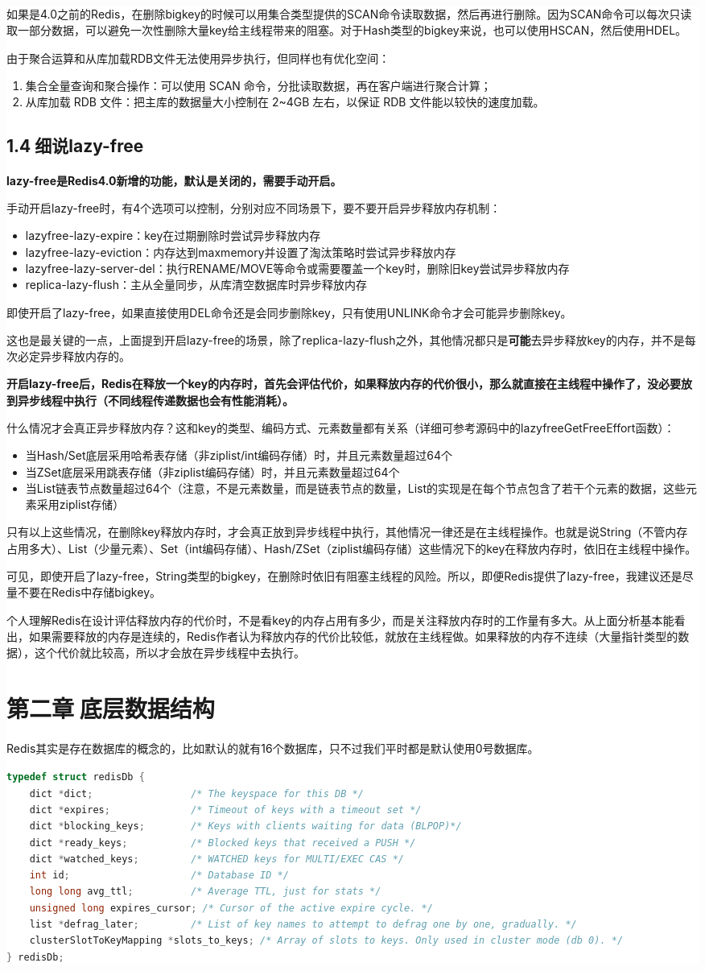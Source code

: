 如果是4.0之前的Redis，在删除bigkey的时候可以用集合类型提供的SCAN命令读取数据，然后再进行删除。因为SCAN命令可以每次只读取一部分数据，可以避免一次性删除大量key给主线程带来的阻塞。对于Hash类型的bigkey来说，也可以使用HSCAN，然后使用HDEL。

由于聚合运算和从库加载RDB文件无法使用异步执行，但同样也有优化空间：

1. 集合全量查询和聚合操作：可以使用 SCAN 命令，分批读取数据，再在客户端进行聚合计算；
2. 从库加载 RDB 文件：把主库的数据量大小控制在 2~4GB 左右，以保证 RDB 文件能以较快的速度加载。

## 1.4 细说lazy-free

**lazy-free是Redis4.0新增的功能，默认是关闭的，需要手动开启。**

手动开启lazy-free时，有4个选项可以控制，分别对应不同场景下，要不要开启异步释放内存机制： 

- lazyfree-lazy-expire：key在过期删除时尝试异步释放内存
- lazyfree-lazy-eviction：内存达到maxmemory并设置了淘汰策略时尝试异步释放内存
- lazyfree-lazy-server-del：执行RENAME/MOVE等命令或需要覆盖一个key时，删除旧key尝试异步释放内存
- replica-lazy-flush：主从全量同步，从库清空数据库时异步释放内存

即使开启了lazy-free，如果直接使用DEL命令还是会同步删除key，只有使用UNLINK命令才会可能异步删除key。

这也是最关键的一点，上面提到开启lazy-free的场景，除了replica-lazy-flush之外，其他情况都只是**可能**去异步释放key的内存，并不是每次必定异步释放内存的。 

**开启lazy-free后，Redis在释放一个key的内存时，首先会评估代价，如果释放内存的代价很小，那么就直接在主线程中操作了，没必要放到异步线程中执行（不同线程传递数据也会有性能消耗）。**

什么情况才会真正异步释放内存？这和key的类型、编码方式、元素数量都有关系（详细可参考源码中的lazyfreeGetFreeEffort函数）：

- 当Hash/Set底层采用哈希表存储（非ziplist/int编码存储）时，并且元素数量超过64个
- 当ZSet底层采用跳表存储（非ziplist编码存储）时，并且元素数量超过64个
- 当List链表节点数量超过64个（注意，不是元素数量，而是链表节点的数量，List的实现是在每个节点包含了若干个元素的数据，这些元素采用ziplist存储） 

只有以上这些情况，在删除key释放内存时，才会真正放到异步线程中执行，其他情况一律还是在主线程操作。也就是说String（不管内存占用多大）、List（少量元素）、Set（int编码存储）、Hash/ZSet（ziplist编码存储）这些情况下的key在释放内存时，依旧在主线程中操作。 

可见，即使开启了lazy-free，String类型的bigkey，在删除时依旧有阻塞主线程的风险。所以，即便Redis提供了lazy-free，我建议还是尽量不要在Redis中存储bigkey。 

个人理解Redis在设计评估释放内存的代价时，不是看key的内存占用有多少，而是关注释放内存时的工作量有多大。从上面分析基本能看出，如果需要释放的内存是连续的，Redis作者认为释放内存的代价比较低，就放在主线程做。如果释放的内存不连续（大量指针类型的数据），这个代价就比较高，所以才会放在异步线程中去执行。

# 第二章 底层数据结构

Redis其实是存在数据库的概念的，比如默认的就有16个数据库，只不过我们平时都是默认使用0号数据库。

```c
typedef struct redisDb {
    dict *dict;                 /* The keyspace for this DB */
    dict *expires;              /* Timeout of keys with a timeout set */
    dict *blocking_keys;        /* Keys with clients waiting for data (BLPOP)*/
    dict *ready_keys;           /* Blocked keys that received a PUSH */
    dict *watched_keys;         /* WATCHED keys for MULTI/EXEC CAS */
    int id;                     /* Database ID */
    long long avg_ttl;          /* Average TTL, just for stats */
    unsigned long expires_cursor; /* Cursor of the active expire cycle. */
    list *defrag_later;         /* List of key names to attempt to defrag one by one, gradually. */
    clusterSlotToKeyMapping *slots_to_keys; /* Array of slots to keys. Only used in cluster mode (db 0). */
} redisDb;
```

